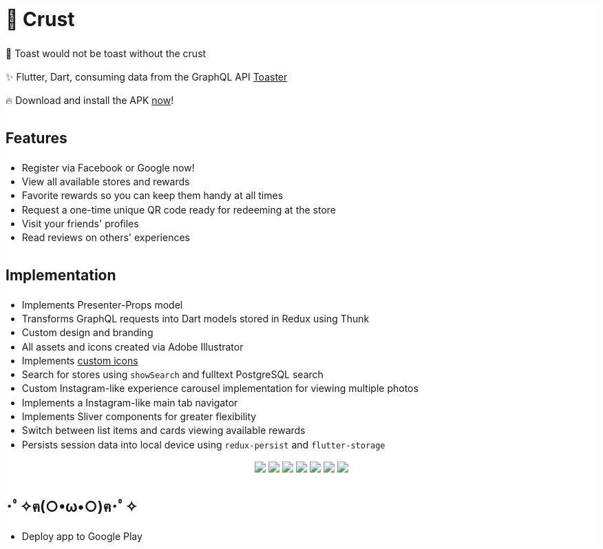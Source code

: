 # 🍞 Crust

🍞 Toast would not be toast without the crust

✨ Flutter, Dart, consuming data from the GraphQL API [Toaster](https://github.com/psyanite/toaster)

🔥 Download and install the APK [now](https://github.com/psyanite/crust/blob/master/docs/burntoast-2.0.0.apk)!

## Features
* Register via Facebook or Google now!
* View all available stores and rewards
* Favorite rewards so you can keep them handy at all times
* Request a one-time unique QR code ready for redeeming at the store
* Visit your friends' profiles
* Read reviews on others' experiences

## Implementation
* Implements Presenter-Props model
* Transforms GraphQL requests into Dart models stored in Redux using Thunk
* Custom design and branding
* All assets and icons created via Adobe Illustrator
* Implements [custom icons](https://medium.com/flutterpub/how-to-use-custom-icons-in-flutter-834a079d977)
* Search for stores using `showSearch` and fulltext PostgreSQL search
* Custom Instagram-like experience carousel implementation for viewing multiple photos
* Implements a Instagram-like main tab navigator
* Implements Sliver components for greater flexibility
* Switch between list items and cards viewing available rewards
* Persists session data into local device using `redux-persist` and `flutter-storage`

<div align="center">
  <img src="https://github.com/psyanite/crust/blob/master/docs/images/splash.jpg" width="250px"/>
  <img src="https://github.com/psyanite/crust/blob/master/docs/images/home.jpg" width="250px"/>
  <img src="https://github.com/psyanite/crust/blob/master/docs/images/profile.jpg" width="250px"/>
  <img src="https://github.com/psyanite/crust/blob/master/docs/images/store.jpg" width="250px"/>
  <img src="https://github.com/psyanite/crust/blob/master/docs/images/rewards.jpg" width="250px"/>
  <img src="https://github.com/psyanite/crust/blob/master/docs/images/favorites.jpg" width="250px"/>
  <img src="https://github.com/psyanite/crust/blob/master/docs/images/search.jpg" width="250px"/>
</div>



## ･ﾟ✧ฅ(○•ω•○)ฅ･ﾟ✧
* Deploy app to Google Play
